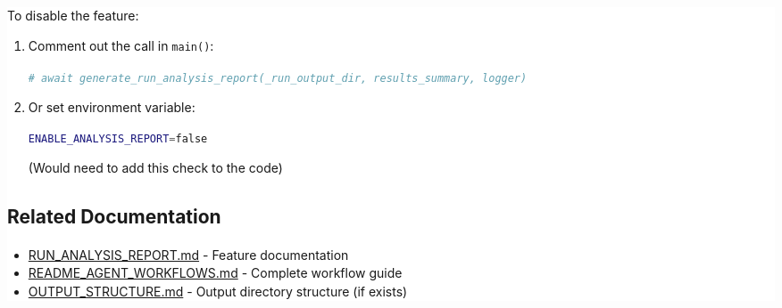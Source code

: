 To disable the feature:

1. Comment out the call in `main()`:
   ```python
   # await generate_run_analysis_report(_run_output_dir, results_summary, logger)
   ```

2. Or set environment variable:
   ```bash
   ENABLE_ANALYSIS_REPORT=false
   ```
   (Would need to add this check to the code)

## Related Documentation

- [RUN_ANALYSIS_REPORT.md](RUN_ANALYSIS_REPORT.md) - Feature documentation
- [README_AGENT_WORKFLOWS.md](../scripts/agents/README_AGENT_WORKFLOWS.md) - Complete workflow guide
- [OUTPUT_STRUCTURE.md](OUTPUT_STRUCTURE.md) - Output directory structure (if exists)
